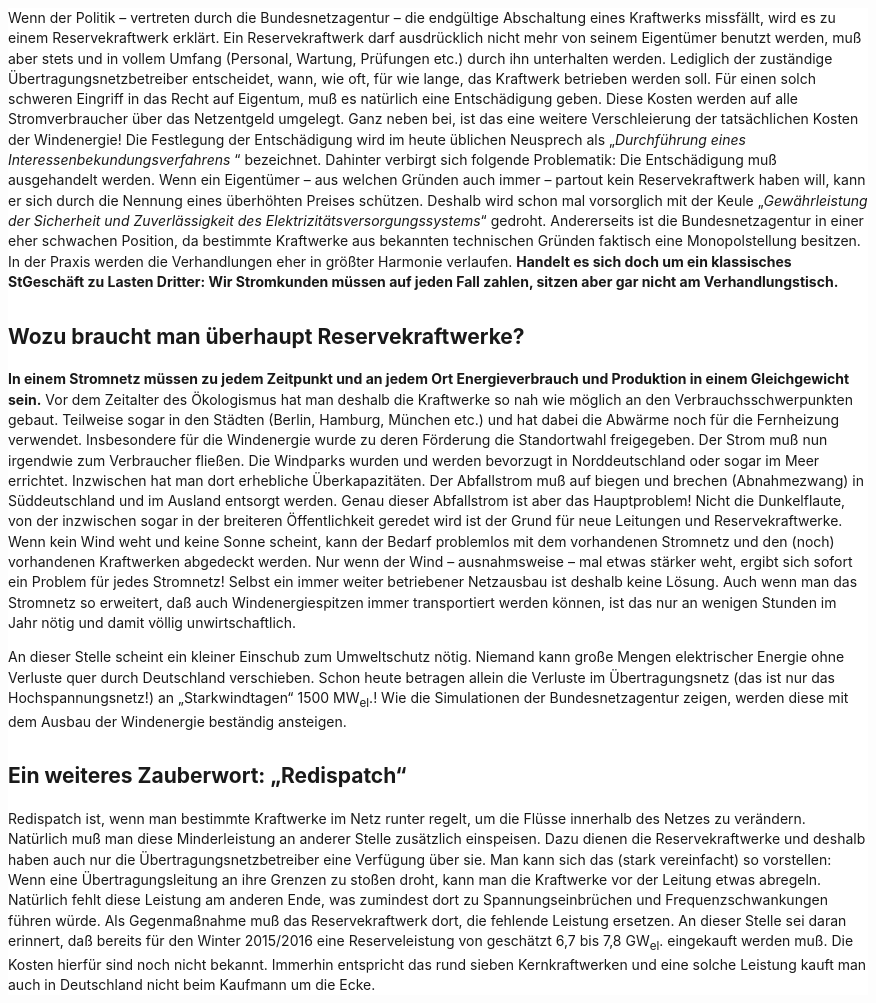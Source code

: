Wenn der Politik – vertreten durch die Bundesnetzagentur – die endgültige Abschaltung eines Kraftwerks missfällt, wird es zu einem Reservekraftwerk erklärt. Ein Reservekraftwerk darf ausdrücklich nicht mehr von seinem Eigentümer benutzt werden, muß aber stets und in vollem Umfang (Personal, Wartung, Prüfungen etc.) durch ihn unterhalten werden. Lediglich der zuständige Übertragungsnetzbetreiber entscheidet, wann, wie oft, für wie lange, das Kraftwerk betrieben werden soll. Für einen solch schweren Eingriff in das Recht auf Eigentum, muß es natürlich eine Entschädigung geben. Diese Kosten werden auf alle Stromverbraucher über das Netzentgeld umgelegt. Ganz neben bei, ist das eine weitere Verschleierung der tatsächlichen Kosten der Windenergie! Die Festlegung der Entschädigung wird im heute üblichen Neusprech als &#8222;_Durchführung eines Interessenbekundungsverfahrens_ &#8220; bezeichnet. Dahinter verbirgt sich folgende Problematik: Die Entschädigung muß ausgehandelt werden. Wenn ein Eigentümer – aus welchen Gründen auch immer – partout kein Reservekraftwerk haben will, kann er sich durch die Nennung eines überhöhten Preises schützen. Deshalb wird schon mal vorsorglich mit der Keule „_Gewährleistung der Sicherheit und Zuverlässigkeit des Elektrizitätsversorgungssystems_“ gedroht. Andererseits ist die Bundesnetzagentur in einer eher schwachen Position, da bestimmte Kraftwerke aus bekannten technischen Gründen faktisch eine Monopolstellung besitzen. In der Praxis werden die Verhandlungen eher in größter Harmonie verlaufen. __Handelt es sich doch um ein klassisches StGeschäft zu Lasten Dritter: Wir Stromkunden müssen auf jeden Fall zahlen, sitzen aber gar nicht am Verhandlungstisch.__


## Wozu braucht man überhaupt Reservekraftwerke?

__In einem Stromnetz müssen zu jedem Zeitpunkt und an jedem Ort Energieverbrauch und Produktion in einem Gleichgewicht sein.__ Vor dem Zeitalter des Ökologismus hat man deshalb die Kraftwerke so nah wie möglich an den Verbrauchsschwerpunkten gebaut. Teilweise sogar in den Städten (Berlin, Hamburg, München etc.) und hat dabei die Abwärme noch für die Fernheizung verwendet. Insbesondere für die Windenergie wurde zu deren Förderung die Standortwahl freigegeben. Der Strom muß nun irgendwie zum Verbraucher fließen. Die Windparks wurden und werden bevorzugt in Norddeutschland oder sogar im Meer errichtet. Inzwischen hat man dort erhebliche Überkapazitäten. Der Abfallstrom muß auf biegen und brechen (Abnahmezwang) in Süddeutschland und im Ausland entsorgt werden. Genau dieser Abfallstrom ist aber das Hauptproblem! Nicht die Dunkelflaute, von der inzwischen sogar in der breiteren Öffentlichkeit geredet wird ist der Grund für neue Leitungen und Reservekraftwerke. Wenn kein Wind weht und keine Sonne scheint, kann der Bedarf problemlos mit dem vorhandenen Stromnetz und den (noch) vorhandenen Kraftwerken abgedeckt werden. Nur wenn der Wind – ausnahmsweise – mal etwas stärker weht, ergibt sich sofort ein Problem für jedes Stromnetz! Selbst ein immer weiter betriebener Netzausbau ist deshalb keine Lösung. Auch wenn man das Stromnetz so erweitert, daß auch Windenergiespitzen immer transportiert werden können, ist das nur an wenigen Stunden im Jahr nötig und damit völlig unwirtschaftlich.

An dieser Stelle scheint ein kleiner Einschub zum Umweltschutz nötig. Niemand kann große Mengen elektrischer Energie ohne Verluste quer durch Deutschland verschieben. Schon heute betragen allein die Verluste im Übertragungsnetz (das ist nur das Hochspannungsnetz!) an „Starkwindtagen“ 1500 MW<sub>el</sub><a id="MMDHTMLSCROLLPOINT"></a>.! Wie die Simulationen der Bundesnetzagentur zeigen, werden diese mit dem Ausbau der Windenergie beständig ansteigen.


## Ein weiteres Zauberwort: „Redispatch“

Redispatch ist, wenn man bestimmte Kraftwerke im Netz runter regelt, um die Flüsse innerhalb des Netzes zu verändern. Natürlich muß man diese Minderleistung an anderer Stelle zusätzlich einspeisen. Dazu dienen die Reservekraftwerke und deshalb haben auch nur die Übertragungsnetzbetreiber eine Verfügung über sie. Man kann sich das (stark vereinfacht) so vorstellen: Wenn eine Übertragungsleitung an ihre Grenzen zu stoßen droht, kann man die Kraftwerke vor der Leitung etwas abregeln. Natürlich fehlt diese Leistung am anderen Ende, was zumindest dort zu Spannungseinbrüchen und Frequenzschwankungen führen würde. Als Gegenmaßnahme muß das Reservekraftwerk dort, die fehlende Leistung ersetzen. An dieser Stelle sei daran erinnert, daß bereits für den Winter 2015/2016 eine Reserveleistung von geschätzt 6,7 bis 7,8 GW<sub>el</sub><a id="MMDHTMLSCROLLPOINT"></a>. eingekauft werden muß. Die Kosten hierfür sind noch nicht bekannt. Immerhin entspricht das rund sieben Kernkraftwerken und eine solche Leistung kauft man auch in Deutschland nicht beim Kaufmann um die Ecke.
